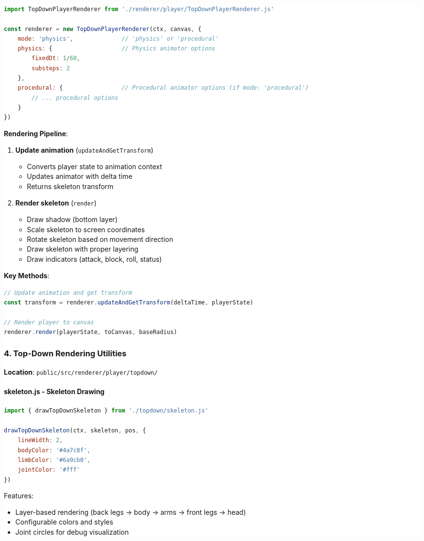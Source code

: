 ```javascript
import TopDownPlayerRenderer from './renderer/player/TopDownPlayerRenderer.js'

const renderer = new TopDownPlayerRenderer(ctx, canvas, {
    mode: 'physics',              // 'physics' or 'procedural'
    physics: {                    // Physics animator options
        fixedDt: 1/60,
        substeps: 2
    },
    procedural: {                 // Procedural animator options (if mode: 'procedural')
        // ... procedural options
    }
})
```

**Rendering Pipeline**:
1. **Update animation** (`updateAndGetTransform`)
   - Converts player state to animation context
   - Updates animator with delta time
   - Returns skeleton transform

2. **Render skeleton** (`render`)
   - Draw shadow (bottom layer)
   - Scale skeleton to screen coordinates
   - Rotate skeleton based on movement direction
   - Draw skeleton with proper layering
   - Draw indicators (attack, block, roll, status)

**Key Methods**:
```javascript
// Update animation and get transform
const transform = renderer.updateAndGetTransform(deltaTime, playerState)

// Render player to canvas
renderer.render(playerState, toCanvas, baseRadius)
```

### 4. Top-Down Rendering Utilities

**Location**: `public/src/renderer/player/topdown/`

#### skeleton.js - Skeleton Drawing
```javascript
import { drawTopDownSkeleton } from './topdown/skeleton.js'

drawTopDownSkeleton(ctx, skeleton, pos, {
    lineWidth: 2,
    bodyColor: '#4a7c8f',
    limbColor: '#6a9cb0',
    jointColor: '#fff'
})
```

Features:
- Layer-based rendering (back legs → body → arms → front legs → head)
- Configurable colors and styles
- Joint circles for debug visualization
